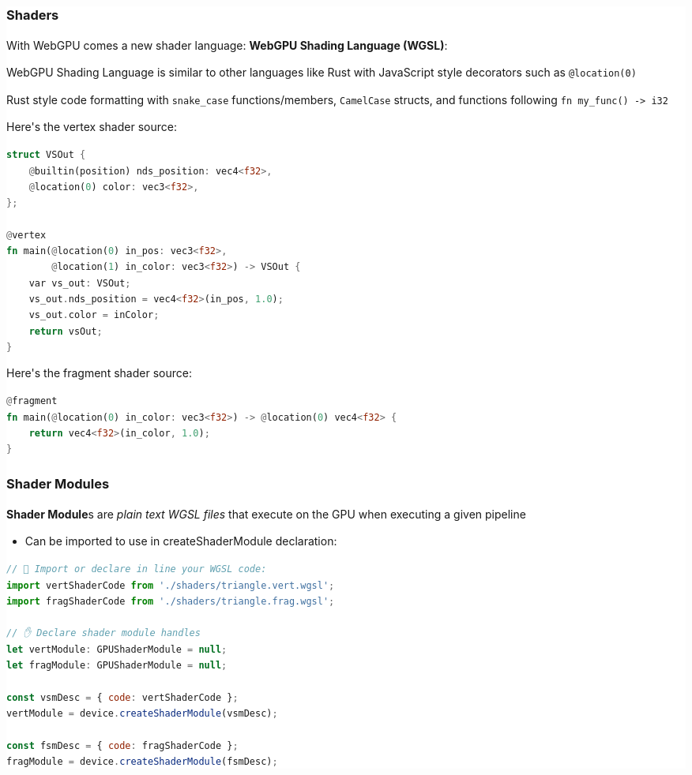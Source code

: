 ### Shaders

With WebGPU comes a new shader language: **WebGPU Shading Language (WGSL)**:

WebGPU Shading Language is similar to other languages like Rust with JavaScript style decorators such as `@location(0)`

Rust style code formatting with `snake_case` functions/members, `CamelCase` structs, and functions following `fn my_func() -> i32`

Here's the vertex shader source:

```rust
struct VSOut {
    @builtin(position) nds_position: vec4<f32>,
    @location(0) color: vec3<f32>,
};

@vertex
fn main(@location(0) in_pos: vec3<f32>,
        @location(1) in_color: vec3<f32>) -> VSOut {
    var vs_out: VSOut;
    vs_out.nds_position = vec4<f32>(in_pos, 1.0);
    vs_out.color = inColor;
    return vsOut;
}
```

Here's the fragment shader source:

```rust
@fragment
fn main(@location(0) in_color: vec3<f32>) -> @location(0) vec4<f32> {
    return vec4<f32>(in_color, 1.0);
}
```

### Shader Modules

**Shader Module**s are *plain text WGSL files* that execute on the GPU when executing a given pipeline

- Can be imported to use in createShaderModule declaration:

```jsx
// 📄 Import or declare in line your WGSL code:
import vertShaderCode from './shaders/triangle.vert.wgsl';
import fragShaderCode from './shaders/triangle.frag.wgsl';

// ✋ Declare shader module handles
let vertModule: GPUShaderModule = null;
let fragModule: GPUShaderModule = null;

const vsmDesc = { code: vertShaderCode };
vertModule = device.createShaderModule(vsmDesc);

const fsmDesc = { code: fragShaderCode };
fragModule = device.createShaderModule(fsmDesc);
```
